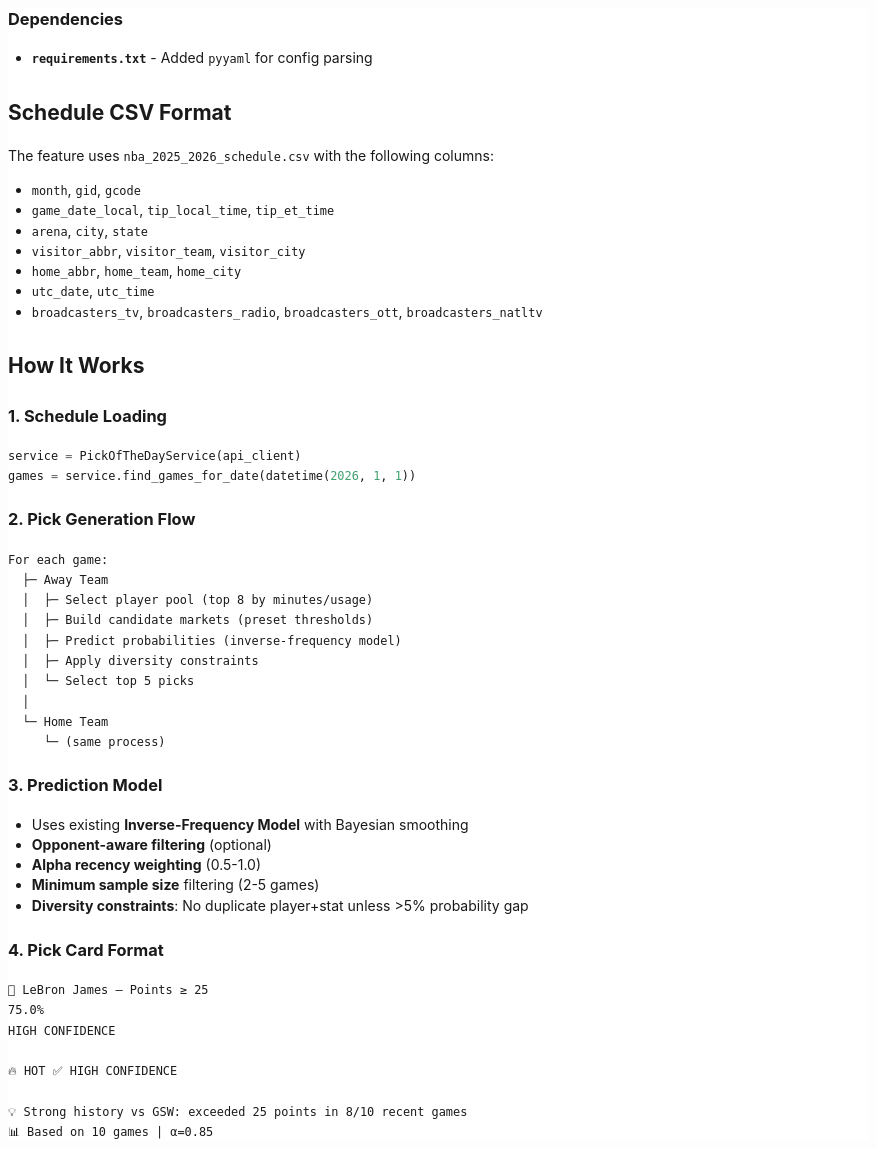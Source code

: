 ### Dependencies
- **`requirements.txt`** - Added `pyyaml` for config parsing

## Schedule CSV Format

The feature uses `nba_2025_2026_schedule.csv` with the following columns:
- `month`, `gid`, `gcode`
- `game_date_local`, `tip_local_time`, `tip_et_time`
- `arena`, `city`, `state`
- `visitor_abbr`, `visitor_team`, `visitor_city`
- `home_abbr`, `home_team`, `home_city`
- `utc_date`, `utc_time`
- `broadcasters_tv`, `broadcasters_radio`, `broadcasters_ott`, `broadcasters_natltv`

## How It Works

### 1. Schedule Loading
```python
service = PickOfTheDayService(api_client)
games = service.find_games_for_date(datetime(2026, 1, 1))
```

### 2. Pick Generation Flow
```
For each game:
  ├─ Away Team
  │  ├─ Select player pool (top 8 by minutes/usage)
  │  ├─ Build candidate markets (preset thresholds)
  │  ├─ Predict probabilities (inverse-frequency model)
  │  ├─ Apply diversity constraints
  │  └─ Select top 5 picks
  │
  └─ Home Team
     └─ (same process)
```

### 3. Prediction Model
- Uses existing **Inverse-Frequency Model** with Bayesian smoothing
- **Opponent-aware filtering** (optional)
- **Alpha recency weighting** (0.5-1.0)
- **Minimum sample size** filtering (2-5 games)
- **Diversity constraints**: No duplicate player+stat unless >5% probability gap

### 4. Pick Card Format
```
🏀 LeBron James — Points ≥ 25
75.0%
HIGH CONFIDENCE

🔥 HOT ✅ HIGH CONFIDENCE

💡 Strong history vs GSW: exceeded 25 points in 8/10 recent games
📊 Based on 10 games | α=0.85
```
